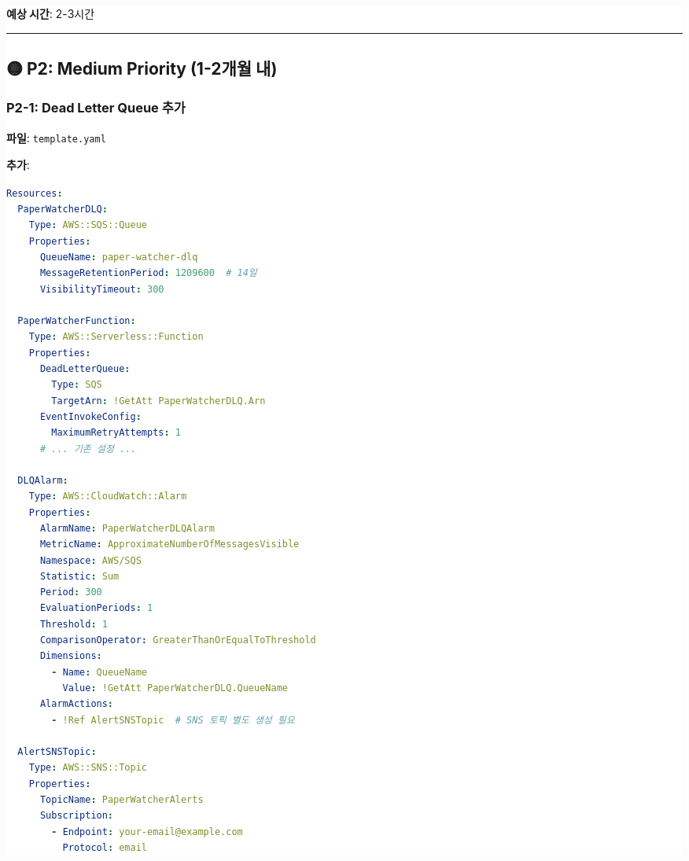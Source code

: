 **예상 시간**: 2-3시간

---

## 🟡 P2: Medium Priority (1-2개월 내)

### P2-1: Dead Letter Queue 추가

**파일**: `template.yaml`

**추가**:
```yaml
Resources:
  PaperWatcherDLQ:
    Type: AWS::SQS::Queue
    Properties:
      QueueName: paper-watcher-dlq
      MessageRetentionPeriod: 1209600  # 14일
      VisibilityTimeout: 300

  PaperWatcherFunction:
    Type: AWS::Serverless::Function
    Properties:
      DeadLetterQueue:
        Type: SQS
        TargetArn: !GetAtt PaperWatcherDLQ.Arn
      EventInvokeConfig:
        MaximumRetryAttempts: 1
      # ... 기존 설정 ...

  DLQAlarm:
    Type: AWS::CloudWatch::Alarm
    Properties:
      AlarmName: PaperWatcherDLQAlarm
      MetricName: ApproximateNumberOfMessagesVisible
      Namespace: AWS/SQS
      Statistic: Sum
      Period: 300
      EvaluationPeriods: 1
      Threshold: 1
      ComparisonOperator: GreaterThanOrEqualToThreshold
      Dimensions:
        - Name: QueueName
          Value: !GetAtt PaperWatcherDLQ.QueueName
      AlarmActions:
        - !Ref AlertSNSTopic  # SNS 토픽 별도 생성 필요

  AlertSNSTopic:
    Type: AWS::SNS::Topic
    Properties:
      TopicName: PaperWatcherAlerts
      Subscription:
        - Endpoint: your-email@example.com
          Protocol: email
```
